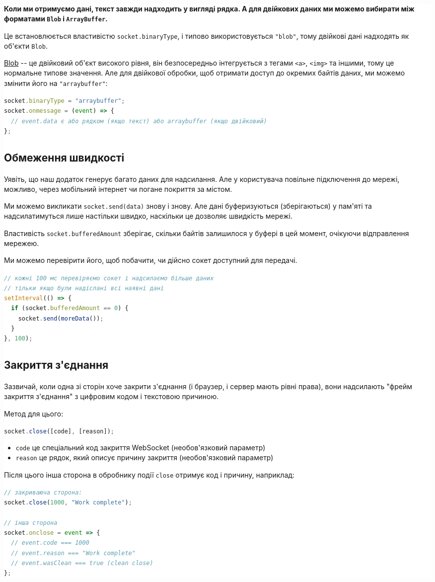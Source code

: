 **Коли ми отримуємо дані, текст завжди надходить у вигляді рядка. А для двійкових даних ми можемо вибирати між форматами `Blob` і `ArrayBuffer`.**

Це встановлюється властивістю `socket.binaryType`, і типово використовується `"blob"`, тому двійкові дані надходять як об'єкти `Blob`.

[Blob](info:blob) -- це двійковий об'єкт високого рівня, він безпосередньо інтегрується з тегами `<a>`, `<img>` та іншими, тому це нормальне типове значення. Але для двійкової обробки, щоб отримати доступ до окремих байтів даних, ми можемо змінити його на `"arraybuffer"`:

```js
socket.binaryType = "arraybuffer";
socket.onmessage = (event) => {
  // event.data є або рядком (якщо текст) або arraybuffer (якщо двійковий)
};
```

## Обмеження швидкості

Уявіть, що наш додаток генерує багато даних для надсилання. Але у користувача повільне підключення до мережі, можливо, через мобільний інтернет чи погане покриття за містом.

Ми можемо викликати `socket.send(data)` знову і знову. Але дані буферизуються (зберігаються) у пам'яті та надсилатимуться лише настільки швидко, наскільки це дозволяє швидкість мережі.

Властивість `socket.bufferedAmount` зберігає, скільки байтів залишилося у буфері в цей момент, очікуючи відправлення мережею.

Ми можемо перевірити його, щоб побачити, чи дійсно сокет доступний для передачі.

```js
// кожні 100 мс перевіряємо сокет і надсилаємо більше даних
// тільки якщо були надіслані всі наявні дані
setInterval(() => {
  if (socket.bufferedAmount == 0) {
    socket.send(moreData());
  }
}, 100);
```


## Закриття з'єднання

Зазвичай, коли одна зі сторін хоче закрити з'єднання (і браузер, і сервер мають рівні права), вони надсилають "фрейм закриття з'єднання" з цифровим кодом і текстовою причиною.

Метод для цього:
```js
socket.close([code], [reason]);
```

- `code` це спеціальний код закриття WebSocket (необов'язковий параметр)
- `reason` це рядок, який описує причину закриття (необов'язковий параметр)

Після цього інша сторона в обробнику події `close` отримує код і причину, наприклад:

```js
// закриваюча сторона:
socket.close(1000, "Work complete");

// інша сторона
socket.onclose = event => {
  // event.code === 1000
  // event.reason === "Work complete"
  // event.wasClean === true (clean close)
};
```
